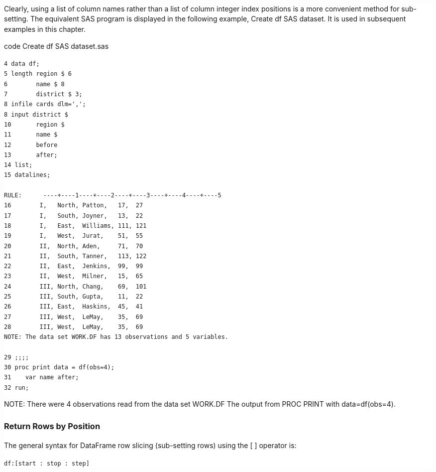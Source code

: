 Clearly, using a list of column names rather than a list of column integer index positions is a more convenient method for sub-setting. The equivalent SAS program is displayed in the following example, Create df SAS dataset.  It is used in subsequent examples in this chapter.

<div class="code-head"><span>code</span> Create df SAS dataset.sas</div>

```sas
4 data df;
5 length region $ 6
6        name $ 8
7        district $ 3;
8 infile cards dlm=',';
8 input district $
10       region $
11       name $
12       before
13       after;
14 list;
15 datalines;

RULE:      ----+----1----+----2----+----3----+----4----+----5
16        I,   North, Patton,   17,  27
17        I,   South, Joyner,   13,  22
18        I,   East,  Williams, 111, 121
19        I,   West,  Jurat,    51,  55
20        II,  North, Aden,     71,  70
21        II,  South, Tanner,   113, 122
22        II,  East,  Jenkins,  99,  99
23        II,  West,  Milner,   15,  65
24        III, North, Chang,    69,  101
25        III, South, Gupta,    11,  22
26        III, East,  Haskins,  45,  41
27        III, West,  LeMay,    35,  69
28        III, West,  LeMay,    35,  69
NOTE: The data set WORK.DF has 13 observations and 5 variables.

29 ;;;;
30 proc print data = df(obs=4);
31    var name after;
32 run;
```

NOTE: There were 4 observations read from the data set <span class="coding">WORK.DF</span>
The output from <span class="coding">PROC PRINT</span> with <span class="coding">data=df(obs=4)</span>.

### Return Rows by Position
The general syntax for DataFrame row slicing <span class="coding">(sub-setting rows)</span> using the [ ] operator is:

```python
df:[start : stop : step]
```

